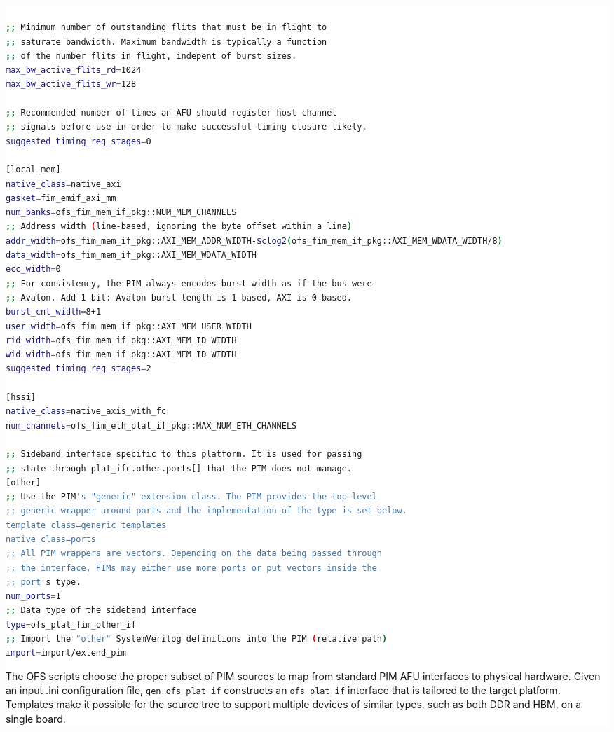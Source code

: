 ```sh

;; Minimum number of outstanding flits that must be in flight to
;; saturate bandwidth. Maximum bandwidth is typically a function
;; of the number flits in flight, indepent of burst sizes.
max_bw_active_flits_rd=1024
max_bw_active_flits_wr=128

;; Recommended number of times an AFU should register host channel
;; signals before use in order to make successful timing closure likely.
suggested_timing_reg_stages=0

[local_mem]
native_class=native_axi
gasket=fim_emif_axi_mm
num_banks=ofs_fim_mem_if_pkg::NUM_MEM_CHANNELS
;; Address width (line-based, ignoring the byte offset within a line)
addr_width=ofs_fim_mem_if_pkg::AXI_MEM_ADDR_WIDTH-$clog2(ofs_fim_mem_if_pkg::AXI_MEM_WDATA_WIDTH/8)
data_width=ofs_fim_mem_if_pkg::AXI_MEM_WDATA_WIDTH
ecc_width=0
;; For consistency, the PIM always encodes burst width as if the bus were
;; Avalon. Add 1 bit: Avalon burst length is 1-based, AXI is 0-based.
burst_cnt_width=8+1
user_width=ofs_fim_mem_if_pkg::AXI_MEM_USER_WIDTH
rid_width=ofs_fim_mem_if_pkg::AXI_MEM_ID_WIDTH
wid_width=ofs_fim_mem_if_pkg::AXI_MEM_ID_WIDTH
suggested_timing_reg_stages=2

[hssi]
native_class=native_axis_with_fc
num_channels=ofs_fim_eth_plat_if_pkg::MAX_NUM_ETH_CHANNELS

;; Sideband interface specific to this platform. It is used for passing
;; state through plat_ifc.other.ports[] that the PIM does not manage.
[other]
;; Use the PIM's "generic" extension class. The PIM provides the top-level
;; generic wrapper around ports and the implementation of the type is set below.
template_class=generic_templates
native_class=ports
;; All PIM wrappers are vectors. Depending on the data being passed through
;; the interface, FIMs may either use more ports or put vectors inside the
;; port's type.
num_ports=1
;; Data type of the sideband interface
type=ofs_plat_fim_other_if
;; Import the "other" SystemVerilog definitions into the PIM (relative path)
import=import/extend_pim
```

The OFS scripts choose the proper subset of PIM sources to map from standard PIM AFU interfaces to physical hardware. Given an input .ini configuration file, `gen_ofs_plat_if` constructs an `ofs_plat_if` interface that is tailored to the target platform. Templates make it possible for the source tree to support multiple devices of similar types, such as both DDR and HBM, on a single board.


[OFS-N6001 release]: https://github.com/OFS/ofs-n6001/releases
[FPGA Device Feature List (DFL) Framework Overview]: https://github.com/OFS/linux-dfl/blob/fpga-ofs-dev/Documentation/fpga/dfl.rst#fpga-device-feature-list-dfl-framework-overview
[ofs-platform-afu-bbb]: https://github.com/OFS/ofs-platform-afu-bbb
[intel-fpga-bbb]: https://github.com/OPAE/intel-fpga-bbb.git
[Connecting an AFU to a Platform using PIM]: https://github.com/OFS/ofs-platform-afu-bbb/blob/master/plat_if_develop/ofs_plat_if/docs/PIM_AFU_interface.md
[PIM Core Concepts]: https://github.com/OFS/ofs-platform-afu-bbb/blob/master/plat_if_develop/ofs_plat_if/docs/PIM_core_concepts.md
[AFU Tutorial]: https://github.com/OFS/examples-afu/tree/main/tutorial
[AFU types]: https://github.com/OFS/examples-afu/tree/main/tutorial/afu_types
[Host Channel]: https://github.com/OFS/ofs-platform-afu-bbb/blob/master/plat_if_develop/ofs_plat_if/docs/PIM_ifc_host_channel.md
[Local Memory]: https://github.com/OFS/ofs-platform-afu-bbb/blob/master/plat_if_develop/ofs_plat_if/docs/PIM_ifc_local_mem.md
[OPAE C API]: https://ofs.github.io/ofs-2025.1-1/sw/fpga_api/prog_guide/readme/#opae-c-api-programming-guide
[example AFUs]: https://github.com/OFS/examples-afu.git
[examples AFU]: https://github.com/OFS/examples-afu.git
[PIM Tutorial]: https://github.com/OFS/examples-afu/tree/main/tutorial
[Non-PIM AFU Development]: https://github.com/OFS/examples-afu/tree/main/tutorial
[Intel FPGA IP Subsystem for PCI Express IP User Guide]: https://github.com/OFS/ofs.github.io/blob/main/docs/hw/common/user_guides/ug_qs_pcie_ss.pdf
[Memory Subsystem Intel FPGA IP User Guide]: https://www.intel.com/content/www/us/en/secure/content-details/686148/memory-subsystem-intel-fpga-ip-user-guide-for-intel-agilex-ofs.html?wapkw=686148&DocID=686148
[OPAE.io]: https://opae.github.io/latest/docs/fpga_tools/opae.io/opae.io.html
[OPAE GitHub]: https://github.com/OFS/opae-sdk
[Intel FPGA Download Cable II]: https://www.intel.com/content/www/us/en/products/sku/215664/intel-fpga-download-cable-ii/specifications.html
[Intel FPGA Download Cable Driver for Linux]: https://www.intel.com/content/www/us/en/support/programmable/support-resources/download/dri-usb-b-lnx.html 
[README_ofs_n6001_eval.txt]: https://github.com/OFS/ofs-agx7-pcie-attach/releases/tag/ofs-2024.3-1
[FIM MMIO Regions]: https://ofs.github.io/ofs-2025.1-1/hw/n6001/reference_manuals/ofs_fim/mnl_fim_ofs_n6001/#6-mmio-regions
[evaluation script]: https://github.com/OFS/ofs-agx7-pcie-attach/releases/tag/ofs-2024.3-1
[OFS]: https://github.com/OFS
[OFS GitHub page]: https://ofs.github.io
[DFL Wiki]: https://github.com/OPAE/linux-dfl/wiki
[release notes]: https://github.com/OFS/ofs-agx7-pcie-attach/releases/tag/ofs-2025.1-1
[Setting Up Required Environment Variables]: https://ofs.github.io/ofs-2025.1-1/hw/n6001/dev_guides/fim_dev/ug_dev_fim_ofs_n6001/#431-setting-up-required-environment-variables
[4.0 OPAE Software Development Kit]: https://ofs.github.io/ofs-2025.1-1/hw/n6001/user_guides/ug_qs_ofs_n6001/ug_qs_ofs_n6001/#40-opae-software-development-kit
[Signal Tap Logic Analyzer: Introduction & Getting Started]: https://www.intel.com/content/www/us/en/programmable/support/training/course/odsw1164.html
[Quartus Pro Prime Download]: https://www.intel.com/content/www/us/en/software-kit/839515/intel-quartus-prime-pro-edition-design-software-version-24-3-for-linux.html
[PCIe Subsystem Intel FPGA IP User Guide for Agilex™ OFS]: https://www.intel.com/content/www/us/en/secure/content-details/690604/pcie-subsystem-intel-fpga-ip-user-guide-for-intel-agilex-ofs.html?wapkw=690604&DocID=690604
[Memory Subsystem Intel FPGA IP User Guide for Agilex™ OFS]: https://www.intel.com/content/www/us/en/secure/content-details/686148/memory-subsystem-intel-fpga-ip-user-guide-for-intel-agilex-ofs.html?wapkw=686148&DocID=686148
[Ethernet Subsystem Intel FPGA IP User Guide]: https://www.intel.com/content/www/us/en/docs/programmable/773413/24-1-25-0-0/introduction.html
[Analyzing and Optimizing the Design Floorplan]: https://www.intel.com/content/www/us/en/docs/programmable/683641/21-4/analyzing-and-optimizing-the-design-03170.html 
[Partial Reconfiguration Design Flow - Step 3 - Floorplan the Design]: https://www.intel.com/content/www/us/en/docs/programmable/683834/21-4/step-3-floorplan-the-design.html
[Security User Guide: Intel Open FPGA Stack]: https://github.com/otcshare/ofs-bmc/blob/main/docs/user_guides/security/
[Pin-Out Files for Altera FPGAs]: https://www.intel.com/content/www/us/en/support/programmable/support-resources/devices/lit-dp.html
[E-Tile Channel Placement Tool]: https://www.intel.com/content/www/us/en/content-details/652292/intel-e-tile-channel-placement-tool.html?wapkw=e-tile%20channel%20placement%20tool&DocID=652292
[Introduction]: https://ofs.github.io/ofs-2025.1-1/hw/n6001/dev_guides/fim_dev/ug_dev_fim_ofs_n6001/#1-introduction
[About This Document]: https://ofs.github.io/ofs-2025.1-1/hw/n6001/dev_guides/fim_dev/ug_dev_fim_ofs_n6001/#11-about-this-document
[Knowledge Pre-Requisites]: https://ofs.github.io/ofs-2025.1-1/hw/n6001/dev_guides/fim_dev/ug_dev_fim_ofs_n6001/#111-knowledge-pre-requisites
[FIM Development Theory]: https://ofs.github.io/ofs-2025.1-1/hw/n6001/dev_guides/fim_dev/ug_dev_fim_ofs_n6001/#12-fim-development-theory
[Default FIM Features]: https://ofs.github.io/ofs-2025.1-1/hw/n6001/dev_guides/fim_dev/ug_dev_fim_ofs_n6001/#121-default-fim-features
[Top Level]: https://ofs.github.io/ofs-2025.1-1/hw/n6001/dev_guides/fim_dev/ug_dev_fim_ofs_n6001/#1211-top-level
[Interfaces]: https://ofs.github.io/ofs-2025.1-1/hw/n6001/dev_guides/fim_dev/ug_dev_fim_ofs_n6001/#1212-interfaces
[Subsystems]: https://ofs.github.io/ofs-2025.1-1/hw/n6001/dev_guides/fim_dev/ug_dev_fim_ofs_n6001/#1213-subsystems
[Host Exercisers]: https://ofs.github.io/ofs-2025.1-1/hw/n6001/dev_guides/fim_dev/ug_dev_fim_ofs_n6001/#1214-host-exercisers
[Module Access via APF/BPF]: https://ofs.github.io/ofs-2025.1-1/hw/n6001/dev_guides/fim_dev/ug_dev_fim_ofs_n6001/#1215-module-access-via-apf-bpf
[Customization Options]: https://ofs.github.io/ofs-2025.1-1/hw/n6001/dev_guides/fim_dev/ug_dev_fim_ofs_n6001/#122-customization-options
[Development Environment]: https://ofs.github.io/ofs-2025.1-1/hw/n6001/dev_guides/fim_dev/ug_dev_fim_ofs_n6001/#13-development-environment
[Development Tools]: https://ofs.github.io/ofs-2025.1-1/hw/n6001/dev_guides/fim_dev/ug_dev_fim_ofs_n6001/#131-development-tools
[Install Quartus Prime Pro Software]: https://ofs.github.io/ofs-2025.1-1/hw/n6001/dev_guides/fim_dev/ug_dev_fim_ofs_n6001/#1311-walkthrough-install-quartus-prime-pro-software
[Install Git Large File Storage Extension]: https://ofs.github.io/ofs-2025.1-1/hw/n6001/dev_guides/fim_dev/ug_dev_fim_ofs_n6001/#1312-walkthrough-install-git-large-file-storage-extension
[FIM Source Files]: https://ofs.github.io/ofs-2025.1-1/hw/n6001/dev_guides/fim_dev/ug_dev_fim_ofs_n6001/#132-fim-source-files
[Clone FIM Repository]: https://ofs.github.io/ofs-2025.1-1/hw/n6001/dev_guides/fim_dev/ug_dev_fim_ofs_n6001/#1321-walkthrough-clone-fim-repository
[Environment Variables]: https://ofs.github.io/ofs-2025.1-1/hw/n6001/dev_guides/fim_dev/ug_dev_fim_ofs_n6001/#133-environment-variables
[Set Development Environment Variables]: https://ofs.github.io/ofs-2025.1-1/hw/n6001/dev_guides/fim_dev/ug_dev_fim_ofs_n6001/#1331-walkthrough-set-development-environment-variables
[Set Up Development Environment]: https://ofs.github.io/ofs-2025.1-1/hw/n6001/dev_guides/fim_dev/ug_dev_fim_ofs_n6001/#134-walkthrough-set-up-development-environment
[FIM Compilation]: https://ofs.github.io/ofs-2025.1-1/hw/n6001/dev_guides/fim_dev/ug_dev_fim_ofs_n6001/#2-fim-compilation
[Compilation Theory]: https://ofs.github.io/ofs-2025.1-1/hw/n6001/dev_guides/fim_dev/ug_dev_fim_ofs_n6001/#21-compilation-theory
[FIM Build Script]: https://ofs.github.io/ofs-2025.1-1/hw/n6001/dev_guides/fim_dev/ug_dev_fim_ofs_n6001/#211-fim-build-script
[OFSS File Usage]: https://ofs.github.io/ofs-2025.1-1/hw/n6001/dev_guides/fim_dev/ug_dev_fim_ofs_n6001/#212-ofss-file-usage
[Platform OFSS File]: https://ofs.github.io/ofs-2025.1-1/hw/n6001/dev_guides/fim_dev/ug_dev_fim_ofs_n6001/#2121-platform-ofss-file
[OFS IP OFSS File]: https://ofs.github.io/ofs-2025.1-1/hw/n6001/dev_guides/fim_dev/ug_dev_fim_ofs_n6001/#2122-ofs-ip-ofss-file
[PCIe IP OFSS File]: https://ofs.github.io/ofs-2025.1-1/hw/n6001/dev_guides/fim_dev/ug_dev_fim_ofs_n6001/#2123-pcie-ip-ofss-file
[IP OPLL IOFSS File]: https://ofs.github.io/ofs-2025.1-1/hw/n6001/dev_guides/fim_dev/ug_dev_fim_ofs_n6001/#2124-ip-opll-iofss-file
[Memory IP OFSS File]: https://ofs.github.io/ofs-2025.1-1/hw/n6001/dev_guides/fim_dev/ug_dev_fim_ofs_n6001/#2125-memory-ip-ofss-file
[HSSI IP OFSS File]: https://ofs.github.io/ofs-2025.1-1/hw/n6001/dev_guides/fim_dev/ug_dev_fim_ofs_n6001/#2126-hssi-ip-ofss-file
[OFS Build Script Outputs]: https://ofs.github.io/ofs-2025.1-1/hw/n6001/dev_guides/fim_dev/ug_dev_fim_ofs_n6001/#213-ofs-build-script-outputs
[Compilation Flows]: https://ofs.github.io/ofs-2025.1-1/hw/n6001/dev_guides/fim_dev/ug_dev_fim_ofs_n6001/#22-compilation-flows
[Flat FIM]: https://ofs.github.io/ofs-2025.1-1/hw/n6001/dev_guides/fim_dev/ug_dev_fim_ofs_n6001/#221-flat-fim
[In-Tree PR FIM]: https://ofs.github.io/ofs-2025.1-1/hw/n6001/dev_guides/fim_dev/ug_dev_fim_ofs_n6001/#222-in-tree-pr-fim
[Out-of-Tree PR FIM]: https://ofs.github.io/ofs-2025.1-1/hw/n6001/dev_guides/fim_dev/ug_dev_fim_ofs_n6001/#223-out-of-tree-pr-fim
[HE_NULL FIM]: https://ofs.github.io/ofs-2025.1-1/hw/n6001/dev_guides/fim_dev/ug_dev_fim_ofs_n6001/#223-he_null-fim
[Compile OFS FIM]: https://ofs.github.io/ofs-2025.1-1/hw/n6001/dev_guides/fim_dev/ug_dev_fim_ofs_n6001/#225-walkthrough-compile-ofs-fim
[Manually Generate OFS Out-Of-Tree PR FIM]: https://ofs.github.io/ofs-2025.1-1/hw/n6001/dev_guides/fim_dev/ug_dev_fim_ofs_n6001/#226-walkthrough-manually-generate-ofs-out-of-tree-pr-fim
[Compilation Seed]: https://ofs.github.io/ofs-2025.1-1/hw/n6001/dev_guides/fim_dev/ug_dev_fim_ofs_n6001/#227-compilation-seed
[Change the Compilation Seed]: https://ofs.github.io/ofs-2025.1-1/hw/n6001/dev_guides/fim_dev/ug_dev_fim_ofs_n6001/#2271-walkthrough-change-the-compilation-seed
[FIM Simulation]: https://ofs.github.io/ofs-2025.1-1/hw/n6001/dev_guides/fim_dev/ug_dev_fim_ofs_n6001/#3-fim-simulation
[Simulation File Generation]: https://ofs.github.io/ofs-2025.1-1/hw/n6001/dev_guides/fim_dev/ug_dev_fim_ofs_n6001/#31-simulation-file-generation
[Individual Unit Tests]: https://ofs.github.io/ofs-2025.1-1/hw/n6001/dev_guides/fim_dev/ug_dev_fim_ofs_n6001/#32-individual-unit-tests
[Run Individual Unit Level Simulation]: https://ofs.github.io/ofs-2025.1-1/hw/n6001/dev_guides/fim_dev/ug_dev_fim_ofs_n6001/#321-walkthrough-run-individual-unit-level-simulation
[Regression Unit Tests]: https://ofs.github.io/ofs-2025.1-1/hw/n6001/dev_guides/fim_dev/ug_dev_fim_ofs_n6001/#33-regression-unit-tests
[Run Regression Unit Level Simulation]: https://ofs.github.io/ofs-2025.1-1/hw/n6001/dev_guides/fim_dev/ug_dev_fim_ofs_n6001/#331-walkthrough-run-regression-unit-level-simulation
[FIM Customization]: https://ofs.github.io/ofs-2025.1-1/hw/n6001/dev_guides/fim_dev/ug_dev_fim_ofs_n6001/#4-fim-customization
[Adding a new module to the FIM]: https://ofs.github.io/ofs-2025.1-1/hw/n6001/dev_guides/fim_dev/ug_dev_fim_ofs_n6001/#41-adding-a-new-module-to-the-fim
[Hello FIM Theory of Operation]: https://ofs.github.io/ofs-2025.1-1/hw/n6001/dev_guides/fim_dev/ug_dev_fim_ofs_n6001/#411-hello-fim-theory-of-operation
[Hello FIM Board Peripheral Fabric (BPF)]: https://ofs.github.io/ofs-2025.1-1/hw/n6001/dev_guides/fim_dev/ug_dev_fim_ofs_n6001/#4111-hello-fim-board-peripheral-fabric-bpf
[Hello FIM CSR]: https://ofs.github.io/ofs-2025.1-1/hw/n6001/dev_guides/fim_dev/ug_dev_fim_ofs_n6001/#4112-hello-fim-csr
[Add a new module to the OFS FIM]: https://ofs.github.io/ofs-2025.1-1/hw/n6001/dev_guides/fim_dev/ug_dev_fim_ofs_n6001/#412-walkthrough-add-a-new-module-to-the-ofs-fim
[Modify and run unit tests for a FIM that has a new module]: https://ofs.github.io/ofs-2025.1-1/hw/n6001/dev_guides/fim_dev/ug_dev_fim_ofs_n6001/#413-walkthrough-modify-and-run-unit-tests-for-a-fim-that-has-a-new-module
[Modify and run UVM tests for a FIM that has a new module]: https://ofs.github.io/ofs-2025.1-1/hw/n6001/dev_guides/fim_dev/ug_dev_fim_ofs_n6001/#414-walkthrough-modify-and-run-uvm-tests-for-a-fim-that-has-a-new-module
[Hardware test a FIM that has a new module]: https://ofs.github.io/ofs-2025.1-1/hw/n6001/dev_guides/fim_dev/ug_dev_fim_ofs_n6001/#415-walkthrough-hardware-test-a-fim-that-has-a-new-module
[Debug the FIM with Signal Tap]: https://ofs.github.io/ofs-2025.1-1/hw/n6001/dev_guides/fim_dev/ug_dev_fim_ofs_n6001/#416-walkthrough-debug-the-fim-with-signal-tap
[Preparing FIM for AFU Development]: https://ofs.github.io/ofs-2025.1-1/hw/n6001/dev_guides/fim_dev/ug_dev_fim_ofs_n6001/#42-preparing-fim-for-afu-development
[Compile the FIM in preparation for designing your AFU]: https://ofs.github.io/ofs-2025.1-1/hw/n6001/dev_guides/fim_dev/ug_dev_fim_ofs_n6001/#421-walkthrough-compile-the-fim-in-preparation-for-designing-your-afu
[Partial Reconfiguration Region]: https://ofs.github.io/ofs-2025.1-1/hw/n6001/dev_guides/fim_dev/ug_dev_fim_ofs_n6001/#43-partial-reconfiguration-region
[Resize the Partial Reconfiguration Region]: https://ofs.github.io/ofs-2025.1-1/hw/n6001/dev_guides/fim_dev/ug_dev_fim_ofs_n6001/#431-walkthrough-resize-the-partial-reconfiguration-region
[PCIe Configuration]: https://ofs.github.io/ofs-2025.1-1/hw/n6001/dev_guides/fim_dev/ug_dev_fim_ofs_n6001/#44-pcie-configuration
[PF/VF MUX Configuration]: https://ofs.github.io/ofs-2025.1-1/hw/n6001/dev_guides/fim_dev/ug_dev_fim_ofs_n6001/#441-pfvf-mux-configuration
[PCIe-SS Configuration Registers]: https://ofs.github.io/ofs-2025.1-1/hw/n6001/dev_guides/fim_dev/ug_dev_fim_ofs_n6001/#442-pcie-ss-configuration-registers
[PCIe Configuration Using OFSS]: https://ofs.github.io/ofs-2025.1-1/hw/n6001/dev_guides/fim_dev/ug_dev_fim_ofs_n6001/#443-pcie-configuration-using-ofss
[Modify the PCIe Sub-System and PF/VF MUX Configuration Using OFSS]: https://ofs.github.io/ofs-2025.1-1/hw/n6001/dev_guides/fim_dev/ug_dev_fim_ofs_n6001/#4431-walkthrough-modify-the-pcie-sub-system-and-pfvf-mux-configuration-using-ofss
[PCIe Sub-System configuration Using IP Presets]: https://ofs.github.io/ofs-2025.1-1/hw/n6001/dev_guides/fim_dev/ug_dev_fim_ofs_n6001/#444-pcie-sub-system-configuration-using-ip-presets
[Modify PCIe Sub-System and PF/VF MUX Configuration Using IP Presets]: https://ofs.github.io/ofs-2025.1-1/hw/n6001/dev_guides/fim_dev/ug_dev_fim_ofs_n6001/#4441-walkthrough-modify-pcie-sub-system-and-pfvf-mux-configuration-using-ip-presets
[Minimal FIM]: https://ofs.github.io/ofs-2025.1-1/hw/n6001/dev_guides/fim_dev/ug_dev_fim_ofs_n6001/#45-minimal-fim
[Create a Minimal FIM]: https://ofs.github.io/ofs-2025.1-1/hw/n6001/dev_guides/fim_dev/ug_dev_fim_ofs_n6001/#451-walkthrough-create-a-minimal-fim
[Migrate to a Different Agilex Device Number]: https://ofs.github.io/ofs-2025.1-1/hw/n6001/dev_guides/fim_dev/ug_dev_fim_ofs_n6001/#46-migrate-to-a-different-agilex-device-number
[Migrate to a Different Agilex Device Number]: https://ofs.github.io/ofs-2025.1-1/hw/n6001/dev_guides/fim_dev/ug_dev_fim_ofs_n6001/#461-walkthrough-migrate-to-a-different-agilex-device-number
[Modify the Memory Sub-System]: https://ofs.github.io/ofs-2025.1-1/hw/n6001/dev_guides/fim_dev/ug_dev_fim_ofs_n6001/#47-modify-the-memory-sub-system
[Modify the Memory Sub-System Using IP Presets With OFSS]: https://ofs.github.io/ofs-2025.1-1/hw/n6001/dev_guides/fim_dev/ug_dev_fim_ofs_n6001/#471-walkthrough-modify-the-memory-sub-system-using-ip-presets-with-ofss
[Add or remove the Memory Sub-System]: https://ofs.github.io/ofs-2025.1-1/hw/n6001/dev_guides/fim_dev/ug_dev_fim_ofs_n6001/#472-walkthrough-add-or-remove-the-memory-sub-system
[Modify the Ethernet Sub-System]: https://ofs.github.io/ofs-2025.1-1/hw/n6001/dev_guides/fim_dev/ug_dev_fim_ofs_n6001/#48-modify-the-ethernet-sub-system
[Modify the Ethernet Sub-System Channels With Pre-Made HSSI OFSS]: https://ofs.github.io/ofs-2025.1-1/hw/n6001/dev_guides/fim_dev/ug_dev_fim_ofs_n6001/#481-walkthrough-modify-the-ethernet-sub-system-channels-with-pre-made-hssi-ofss
[Add Channels to the Ethernet Sub-System Channels With Custom HSSI OFSS]: https://ofs.github.io/ofs-2025.1-1/hw/n6001/dev_guides/fim_dev/ug_dev_fim_ofs_n6001/#482-walkthrough-add-channels-to-the-ethernet-sub-system-channels-with-custom-hssi-ofss
[Modify the Ethernet Sub-System With Pre-Made HSSI OFSS Plus Additional Modifications]: https://ofs.github.io/ofs-2025.1-1/hw/n6001/dev_guides/fim_dev/ug_dev_fim_ofs_n6001/#483-walkthrough-modify-the-ethernet-sub-system-with-pre-made-hssi-ofss-plus-additional-modifications
[Modify the Ethernet Sub-System Without HSSI OFSS]: https://ofs.github.io/ofs-2025.1-1/hw/n6001/dev_guides/fim_dev/ug_dev_fim_ofs_n6001/#484-walkthrough-modify-the-ethernet-sub-system-without-hssi-ofss
[Modifying the HPS]: https://ofs.github.io/ofs-2025.1-1/hw/n6001/dev_guides/fim_dev/ug_dev_fim_ofs_n6001/#49-modifying-the-hps
[Remove the HPS]: https://ofs.github.io/ofs-2025.1-1/hw/n6001/dev_guides/fim_dev/ug_dev_fim_ofs_n6001/#491-walkthrough-remove-the-hps
[FPGA Configuration]: https://ofs.github.io/ofs-2025.1-1/hw/n6001/dev_guides/fim_dev/ug_dev_fim_ofs_n6001/#5-fpga-configuration
[Set up JTAG]: https://ofs.github.io/ofs-2025.1-1/hw/n6001/dev_guides/fim_dev/ug_dev_fim_ofs_n6001/#51-walkthrough-set-up-jtag
[Program the FPGA via JTAG]: https://ofs.github.io/ofs-2025.1-1/hw/n6001/dev_guides/fim_dev/ug_dev_fim_ofs_n6001/#52-walkthrough-program-the-fpga-via-jtag
[Remote System Update]: https://ofs.github.io/ofs-2025.1-1/hw/n6001/dev_guides/fim_dev/ug_dev_fim_ofs_n6001/#53-remote-system-update
[Program the FPGA via RSU]: https://ofs.github.io/ofs-2025.1-1/hw/n6001/dev_guides/fim_dev/ug_dev_fim_ofs_n6001/#531-walkthrough-program-the-fpga-via-rsu
[Appendix]: https://ofs.github.io/ofs-2025.1-1/hw/n6001/dev_guides/fim_dev/ug_dev_fim_ofs_n6001/#appendix
[Appendix A: Resource Utilization Tables]: https://ofs.github.io/ofs-2025.1-1/hw/n6001/dev_guides/fim_dev/ug_dev_fim_ofs_n6001/#appendix-a-resource-utilization-tables
[Appendix B: Glossary]: https://ofs.github.io/ofs-2025.1-1/hw/n6001/dev_guides/fim_dev/ug_dev_fim_ofs_n6001/#appendix-b-glossary
[Open FPGA Stack (OFS) Collateral Site]: https://ofs.github.io/ofs-2025.1-1
[OFS Welcome Page]: https://ofs.github.io/ofs-2025.1-1
[OFS Collateral for Stratix® 10 FPGA PCIe Attach Reference FIM]: https://ofs.github.io/ofs-2025.1-1/hw/doc_modules/contents_s10_pcie_attach
[OFS Collateral for Agilex™ 7 FPGA PCIe Attach Reference FIM]: https://ofs.github.io/ofs-2025.1-1/hw/doc_modules/contents_agx7_pcie_attach
[OFS Collateral for Agilex™ SoC Attach Reference FIM]: https://ofs.github.io/ofs-2025.1-1/hw/doc_modules/contents_agx7_soc_attach
[Automated Evaluation User Guide: OFS for Stratix® 10 PCIe Attach FPGAs]: https://ofs.github.io/ofs-2025.1-1/hw/d5005/user_guides/ug_eval_ofs_d5005/ug_eval_script_ofs_d5005/
[Automated Evaluation User Guide: OFS for Agilex™ 7 PCIe Attach FPGAs]: https://ofs.github.io/ofs-2025.1-1/hw/common/user_guides/ug_eval_script_ofs_agx7_pcie_attach/ug_eval_script_ofs_agx7_pcie_attach/
[Automated Evaluation User Guide: OFS for Agilex™ 7 SoC Attach FPGAs]: https://ofs.github.io/ofs-2025.1-1/hw/f2000x/user_guides/ug_eval_ofs/ug_eval_script_ofs_f2000x/
[Board Installation Guide: OFS for Acceleration Development Platforms]: https://ofs.github.io/ofs-2025.1-1/hw/common/board_installation/adp_board_installation/adp_board_installation_guidelines
[Board Installation Guide: OFS for Agilex™ 7 PCIe Attach Development Kits]: https://ofs.github.io/ofs-2025.1-1/hw/common/board_installation/devkit_board_installation/devkit_board_installation_guidelines
[Board Installation Guide: OFS For Agilex™ 7 SoC Attach IPU F2000X-PL]: https://ofs.github.io/ofs-2025.1-1/hw/common/board_installation/f2000x_board_installation/f2000x_board_installation
[Board Installation Guide: OFS for Agilex™ 5 PCIe Attach Development Kits]: https://ofs.github.io/ofs-2025.1-1/hw/common/board_installation/devkit_board_installation/devkit_board_installation_guidelines
[Software Installation Guide: OFS for PCIe Attach FPGAs]: https://ofs.github.io/ofs-2025.1-1/hw/common/sw_installation/pcie_attach/sw_install_pcie_attach
[Software Installation Guide: OFS for Agilex™ 7 SoC Attach FPGAs]: https://ofs.github.io/ofs-2025.1-1/hw/common/sw_installation/soc_attach/sw_install_soc_attach
[Getting Started Guide: OFS for Stratix 10® FPGA PCIe Attach FPGAs]: https://ofs.github.io/ofs-2025.1-1/hw/d5005/user_guides/ug_qs_ofs_d5005/ug_qs_ofs_d5005/
[Getting Started Guide: OFS for Agilex™ 7 PCIe Attach FPGAs (I-Series Development Kit (2xR-Tile, 1xF-Tile))]: https://ofs.github.io/ofs-2025.1-1/hw/iseries_devkit/user_guides/ug_qs_ofs_iseries/ug_qs_ofs_iseries/
[Getting Started Guide: OFS for Agilex™ 7 PCIe Attach FPGAs (F-Series Development Kit (2xF-Tile))]: https://ofs.github.io/ofs-2025.1-1/hw/ftile_devkit/user_guides/ug_qs_ofs_ftile/ug_qs_ofs_ftile/
[Getting Started Guide: OFS for Agilex™ 7 PCIe Attach FPGAs (Intel® FPGA SmartNIC N6001-PL/N6000-PL)]: https://ofs.github.io/ofs-2025.1-1/hw/n6001/user_guides/ug_qs_ofs_n6001/ug_qs_ofs_n6001/
[Getting Started Guide: OFS for Agilex™ 7 SoC Attach FPGAs]: https://ofs.github.io/ofs-2025.1-1/hw/f2000x/user_guides/ug_qs_ofs_f2000x/ug_qs_ofs_f2000x/
[Shell Technical Reference Manual: OFS for Stratix® 10 PCIe Attach FPGAs]: https://ofs.github.io/ofs-2025.1-1/hw/d5005/reference_manuals/ofs_fim/mnl_fim_ofs_d5005/
[Shell Technical Reference Manual: OFS for Agilex™ 7 PCIe Attach FPGAs]: https://ofs.github.io/ofs-2025.1-1/hw/n6001/reference_manuals/ofs_fim/mnl_fim_ofs_n6001/
[Shell Technical Reference Manual: OFS for Agilex™ 7 SoC Attach FPGAs]: https://ofs.github.io/ofs-2025.1-1/hw/f2000x/reference_manuals/ofs_fim/mnl_fim_ofs/
[Shell Developer Guide: OFS for Stratix® 10 PCIe Attach FPGAs]: https://ofs.github.io/ofs-2025.1-1/hw/d5005/dev_guides/fim_dev/ug_dev_fim_ofs_d5005/
[Shell Developer Guide: OFS for Agilex™ 7 PCIe Attach (2xR-tile, F-tile) FPGAs]: https://ofs.github.io/ofs-2025.1-1/hw/iseries_devkit/dev_guides/fim_dev/ug_ofs_iseries_dk_fim_dev/
[Shell Developer Guide: OFS for Agilex™ 7 PCIe Attach (2xF-tile) FPGAs]: https://ofs.github.io/ofs-2025.1-1/hw/ftile_devkit/dev_guides/fim_dev/ug_ofs_ftile_dk_fim_dev/
[Shell Developer Guide: OFS for Agilex™ 7 PCIe Attach (P-tile, E-tile) FPGAs]: https://ofs.github.io/ofs-2025.1-1/hw/n6001/dev_guides/fim_dev/ug_dev_fim_ofs_n6001/
[Shell Developer Guide: OFS for Agilex™ 7 SoC Attach FPGAs]: https://ofs.github.io/ofs-2025.1-1/hw/f2000x/dev_guides/fim_dev/ug_dev_fim_ofs/
[Shell Developer Guide: OFS for Agilex™ 5 PCIe Attach FPGAs]: https://ofs.github.io/ofs-2025.1-1/hw/n6001/dev_guides/fim_dev/ug_dev_fim_ofs_n6001/
[Workload Developer Guide: OFS for Stratix® 10 PCIe Attach FPGAs]: https://ofs.github.io/ofs-2025.1-1/hw/d5005/dev_guides/afu_dev/ug_dev_afu_d5005/
[Workload Developer Guide: OFS for Agilex™ 7 PCIe Attach FPGAs]: https://ofs.github.io/ofs-2025.1-1/hw/common/user_guides/afu_dev/ug_dev_afu_ofs_agx7_pcie_attach/ug_dev_afu_ofs_agx7_pcie_attach/
[Workload Developer Guide: OFS for Agilex™ 7 SoC Attach FPGAs]: https://ofs.github.io/ofs-2025.1-1/hw/f2000x/dev_guides/afu_dev/ug_dev_afu_ofs_f2000x/
[Workload Developer Guide: OFS for Agilex™ 5 PCIe Attach FPGAs]: https://ofs.github.io/ofs-2025.1-1/hw/agx5/user_guides/afu_dev/ug_dev_afu_ofs_agx5/
[oneAPI Accelerator Support Package (ASP): Getting Started User Guide]: https://ofs.github.io/ofs-2025.1-1/hw/common/user_guides/oneapi_asp/ug_oneapi_asp/
[oneAPI Accelerator Support Package(ASP) Reference Manual: Open FPGA Stack]: https://ofs.github.io/ofs-2025.1-1/hw/common/reference_manual/oneapi_asp/oneapi_asp_ref_mnl/
[UVM Simulation User Guide: OFS for Stratix® 10 PCIe Attach]: https://ofs.github.io/ofs-2025.1-1/hw/d5005/user_guides/ug_sim_ofs_d5005/ug_sim_ofs_d5005/
[UVM Simulation User Guide: OFS for Agilex™ 7 PCIe Attach]: https://ofs.github.io/ofs-2025.1-1/hw/common/user_guides/ug_sim_ofs_agx7_pcie_attach/ug_sim_ofs_agx7_pcie_attach/
[UVM Simulation User Guide: OFS for Agilex™ 7 SoC Attach]: https://ofs.github.io/ofs-2025.1-1/hw/f2000x/user_guides/ug_sim_ofs/ug_sim_ofs/
[FPGA Developer Journey Guide: Open FPGA Stack]: https://ofs.github.io/ofs-2025.1-1/hw/common/user_guides/ug_fpga_developer/ug_fpga_developer/ 
[PIM Based AFU Developer Guide]: https://ofs.github.io/ofs-2025.1-1/hw/common/user_guides/afu_dev/ug_dev_pim_based_afu/ug_dev_pim_based_afu/
[AFU Simulation Environment User Guide]: https://ofs.github.io/ofs-2025.1-1/hw/common/user_guides/afu_dev/ug_dev_afu_sim_env/ug_dev_afu_sim_env/
[AFU Host Software Developer Guide]: https://ofs.github.io/ofs-2025.1-1/hw/common/user_guides/afu_dev/ug_dev_afu_host_software/ug_dev_afu_host_software/
[Docker User Guide: Open FPGA Stack]: https://ofs.github.io/ofs-2025.1-1/hw/common/user_guides/ug_docker/ug_docker/
[KVM User Guide: Open FPGA Stack]: https://ofs.github.io/ofs-2025.1-1/hw/common/user_guides/ug_kvm/ug_kvm/
[Hard Processor System Software Developer Guide: OFS for Agilex™ FPGAs]: https://ofs.github.io/ofs-2025.1-1/hw/n6001/dev_guides/hps_dev/hps_developer_ug/
[Software Reference Manual: Open FPGA Stack]: https://ofs.github.io/ofs-2025.1-1/hw/common/reference_manual/ofs_sw/mnl_sw_ofs/
[Troubleshooting Guide for OFS Agilex™ 7 PCIe Attach FPGAs]: https://ofs.github.io/ofs-2025.1-1/hw/common/user_guides/ug_troubleshoot/ug_agx7_troubleshoot/
[OFS repository - linux-dfl]: https://github.com/OFS/linux-dfl
[OFS repository - linux-dfl - wiki page]: https://github.com/OFS/linux-dfl/wiki
[OPAE SDK repository]: https://github.com/OFS/opae-sdk
[OFS Site]: https://ofs.github.io
[examples-afu]: https://github.com/OFS/examples-afu.git
[Intel® oneAPI Base Toolkit (Base Kit)]: https://www.intel.com/content/www/us/en/developer/tools/oneapi/toolkits.html
[Intel® oneAPI Toolkits Installation Guide for Linux* OS]: https://www.intel.com/content/www/us/en/develop/documentation/installation-guide-for-intel-oneapi-toolkits-linux/top.html
[Intel® oneAPI Programming Guide]: https://www.intel.com/content/www/us/en/develop/documentation/oneapi-programming-guide/top.html
[FPGA Optimization Guide for Intel® oneAPI Toolkits]: https://www.intel.com/content/www/us/en/develop/documentation/oneapi-fpga-optimization-guide/top.html
[oneAPI-samples]: https://github.com/oneapi-src/oneAPI-samples.git
[Intel® oneAPI DPC++/C++ Compiler Handbook for Intel® FPGAs]: https://www.intel.com/content/www/us/en/docs/oneapi-fpga-add-on/developer-guide/current.html
[OPAE SDK]: https://ofs.github.io/ofs-2025.1-1/sw/fpga_api/quick_start/readme/
[OFS DFL kernel driver]: https://ofs.github.io/ofs-2025.1-1/sw/fpga_api/quick_start/readme/#build-the-opae-linux-device-drivers-from-the-source
[Connecting an AFU to a Platform using PIM]: https://github.com/OPAE/ofs-platform-afu-bbb/blob/master/plat_if_develop/ofs_plat_if/docs/PIM_AFU_interface.md
[PIM Tutorial]: https://github.com/OFS/examples-afu/tree/main/tutorial/afu_types/01_pim_ifc
[Non-PIM AFU Development]: https://github.com/OFS/examples-afu/tree/main/tutorial/afu_types/03_afu_main
[Multi-PCIe Link AFUs]: https://github.com/OFS/examples-afu/tree/main/tutorial/afu_types/04_multi_link
[VChan Muxed AFUs]:  https://github.com/OFS/examples-afu/tree/main/tutorial/afu_types/05_pim_vchan
[PIM AFU Interface]: https://github.com/OFS/ofs-platform-afu-bbb/blob/master/plat_if_develop/ofs_plat_if/docs/PIM_AFU_interface.md
[PIM Board Vendors]: https://github.com/OFS/ofs-platform-afu-bbb/blob/master/plat_if_develop/ofs_plat_if/docs/PIM_board_vendors.md
[PIM Core Concepts]: https://github.com/OFS/ofs-platform-afu-bbb/blob/master/plat_if_develop/ofs_plat_if/docs/PIM_core_concepts.md
[PIM IFC Host Channel]: https://github.com/OFS/ofs-platform-afu-bbb/blob/master/plat_if_develop/ofs_plat_if/docs/PIM_ifc_host_channel.md
[PIM IFC Local Memory]: https://github.com/OFS/ofs-platform-afu-bbb/blob/master/plat_if_develop/ofs_plat_if/docs/PIM_ifc_local_mem.md
[base_ifcs]: https://github.com/OFS/ofs-platform-afu-bbb/tree/master/plat_if_develop/ofs_plat_if/src/rtl/base_ifcs
[ifcs_classes]: https://github.com/OFS/ofs-platform-afu-bbb/tree/master/plat_if_develop/ofs_plat_if/src/rtl/ifc_classes
[utils]: https://github.com/OFS/ofs-platform-afu-bbb/tree/master/plat_if_develop/ofs_plat_if/src/rtl/utils
[Device Feature List Overview]: https://github.com/OFS/linux-dfl/blob/fpga-ofs-dev/Documentation/fpga/dfl.rst#device-feature-list-dfl-overview
[Token authentication requirements for Git operations]: https://github.blog/2020-12-15-token-authentication-requirements-for-git-operations
[4.0 OPAE Software Development Kit]: https://ofs.github.io/ofs-2025.1-1/hw/n6001/user_guides/ug_qs_ofs_n6001/ug_qs_ofs_n6001/#40-opae-software-development-kit
[6.2 Installing the OPAE SDK On the Host]: https://ofs.github.io/ofs-2025.1-1/hw/f2000x/user_guides/ug_qs_ofs_f2000x/ug_qs_ofs_f2000x/#62-installing-the-opae-sdk-on-the-host
[Signal Tap Logic Analyzer: Introduction & Getting Started]: https://www.intel.com/content/www/us/en/programmable/support/training/course/odsw1164.html
[Quartus Pro Prime Download]: https://www.intel.com/content/www/us/en/software-kit/839515/intel-quartus-prime-pro-edition-design-software-version-24-3-for-linux.html
[Red Hat Linux]: https://access.redhat.com/downloads/content/479/ver=/rhel---9/9.4/x86_64/product-software
[OFS GitHub Docker]: https://github.com/OFS/ofs.github.io/tree/main/docs/hw/common/user_guides/ug_docker
[Security User Guide: Open FPGA Stack]: https://github.com/otcshare/ofs-bmc/blob/main/docs/user_guides/security/ug-pac-security.md
[Device Feature List Feature IDs]: https://github.com/OFS/dfl-feature-id/blob/main/dfl-feature-ids.rst
[OFS 2024.1 F2000X-PL Release Notes]: https://github.com/OFS/ofs-f2000x-pl/releases/tag/ofs-2025.1-1
[AXI Streaming IP for PCI Express User Guide]: https://www.intel.com/content/www/us/en/docs/programmable/790711/24-3-1/introduction.html
[PIM Core Concepts]: https://github.com/OFS/ofs-platform-afu-bbb/blob/master/plat_if_develop/ofs_plat_if/docs/PIM_core_concepts.md